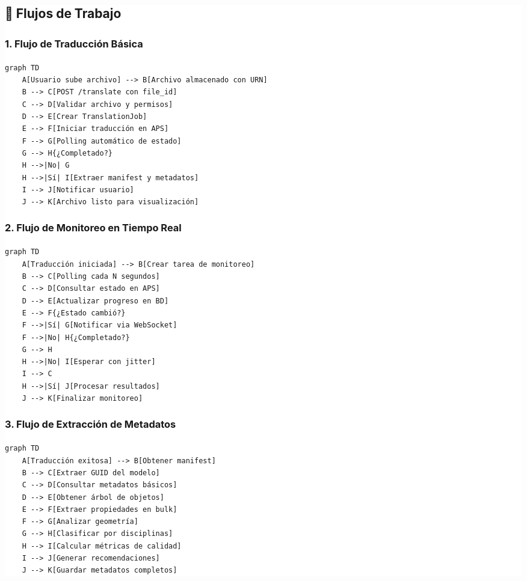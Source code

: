 ## 🔄 Flujos de Trabajo

### 1. Flujo de Traducción Básica

```mermaid
graph TD
    A[Usuario sube archivo] --> B[Archivo almacenado con URN]
    B --> C[POST /translate con file_id]
    C --> D[Validar archivo y permisos]
    D --> E[Crear TranslationJob]
    E --> F[Iniciar traducción en APS]
    F --> G[Polling automático de estado]
    G --> H{¿Completado?}
    H -->|No| G
    H -->|Sí| I[Extraer manifest y metadatos]
    I --> J[Notificar usuario]
    J --> K[Archivo listo para visualización]
```

### 2. Flujo de Monitoreo en Tiempo Real

```mermaid
graph TD
    A[Traducción iniciada] --> B[Crear tarea de monitoreo]
    B --> C[Polling cada N segundos]
    C --> D[Consultar estado en APS]
    D --> E[Actualizar progreso en BD]
    E --> F{¿Estado cambió?}
    F -->|Sí| G[Notificar via WebSocket]
    F -->|No| H{¿Completado?}
    G --> H
    H -->|No| I[Esperar con jitter]
    I --> C
    H -->|Sí| J[Procesar resultados]
    J --> K[Finalizar monitoreo]
```

### 3. Flujo de Extracción de Metadatos

```mermaid
graph TD
    A[Traducción exitosa] --> B[Obtener manifest]
    B --> C[Extraer GUID del modelo]
    C --> D[Consultar metadatos básicos]
    D --> E[Obtener árbol de objetos]
    E --> F[Extraer propiedades en bulk]
    F --> G[Analizar geometría]
    G --> H[Clasificar por disciplinas]
    H --> I[Calcular métricas de calidad]
    I --> J[Generar recomendaciones]
    J --> K[Guardar metadatos completos]
```
